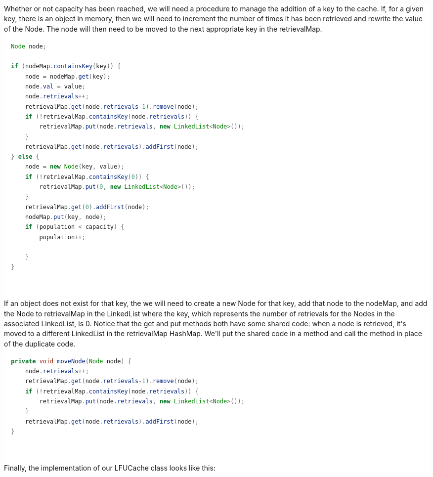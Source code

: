 <paragraph>
  Whether or not capacity has been reached, we will need a procedure to manage the addition of a key to the cache. If, for a given key, there is an object in memory, then we will need to increment the number of times it has been retrieved and rewrite the value of the Node. The node will then need to be moved to the next appropriate key in the retrievalMap.
</paragraph>

```java
  Node node;

  if (nodeMap.containsKey(key)) {
      node = nodeMap.get(key);
      node.val = value;
      node.retrievals++;
      retrievalMap.get(node.retrievals-1).remove(node);
      if (!retrievalMap.containsKey(node.retrievals)) {
          retrievalMap.put(node.retrievals, new LinkedList<Node>());
      }
      retrievalMap.get(node.retrievals).addFirst(node);
  } else {
      node = new Node(key, value);
      if (!retrievalMap.containsKey(0)) {
          retrievalMap.put(0, new LinkedList<Node>());
      }
      retrievalMap.get(0).addFirst(node);
      nodeMap.put(key, node);
      if (population < capacity) {
          population++;

      }
  }

```
<br/>
<br/>
<paragraph>
If an object does not exist for that key, the we will need to create a new Node for that key, add that node to the nodeMap, and add the Node to retrievalMap in the LinkedList where the key, which represents the number of retrievals for the Nodes in the associated LinkedList, is 0.
</paragraph>

<paragraph>
  Notice that the get and put methods both have some shared code: when a node is retrieved, it's moved to a different LinkedList in the retrievalMap HashMap. We'll put the shared code in a method and call the method in place of the duplicate code.
</paragraph>

```java
  private void moveNode(Node node) {
      node.retrievals++;
      retrievalMap.get(node.retrievals-1).remove(node);
      if (!retrievalMap.containsKey(node.retrievals)) {
          retrievalMap.put(node.retrievals, new LinkedList<Node>());
      }
      retrievalMap.get(node.retrievals).addFirst(node);
  }
```
<br/>
<br/>
Finally, the implementation of our LFUCache class looks like this:
